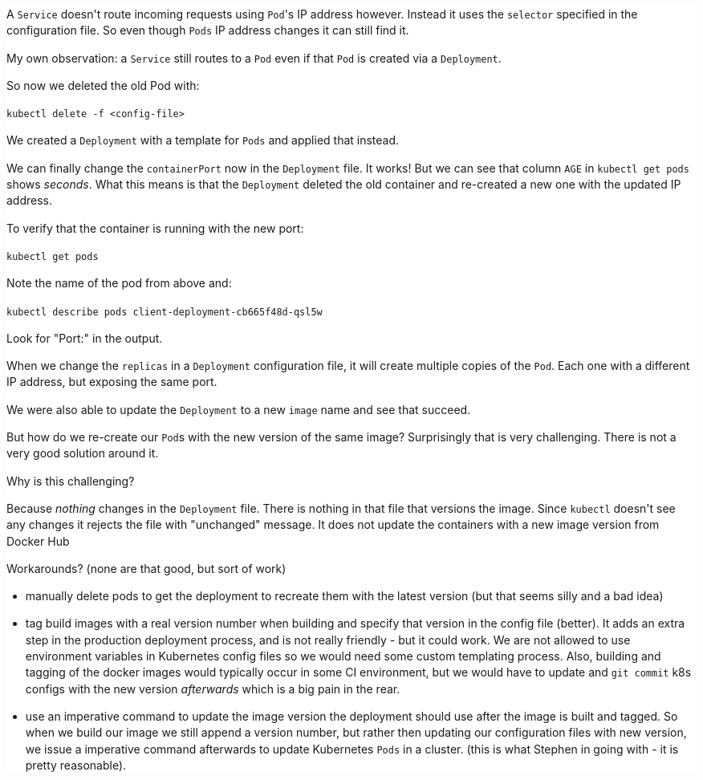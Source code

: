 A `Service` doesn't route incoming requests using `Pod`'s IP address however.  Instead it uses the `selector` specified in the configuration file.  So even though `Pods` IP address changes it can still find it.

My own observation: a `Service` still routes to a `Pod` even if that `Pod` is created via a `Deployment`.

So now we deleted the old Pod with:
```
kubectl delete -f <config-file>
```

We created a `Deployment` with a template for `Pods` and applied that instead.

We can finally change the `containerPort` now in the `Deployment` file.  It works! But we can see that column `AGE` in `kubectl get pods` shows *seconds*.  What this means is that the `Deployment` deleted the old container and re-created a new one with the updated IP address.

To verify that the container is running with the new port:
```
kubectl get pods
```

Note the name of the pod from above and:
```
kubectl describe pods client-deployment-cb665f48d-qsl5w
```

Look for "Port:" in the output.

When we change the `replicas` in a `Deployment` configuration file, it will create multiple copies of the `Pod`.  Each one with a different IP address, but exposing the same port.

We were also able to update the `Deployment` to a new `image` name and see that succeed.

But how do we re-create our `Pod`s with the new version of the same image?
Surprisingly that is very challenging.  There is not a very good solution around it.

Why is this challenging?

Because *nothing* changes in the `Deployment` file.  There is nothing in that file that versions the image.  Since `kubectl` doesn't see any changes it rejects the file with "unchanged" message.  It does not update the containers with a new image version from Docker Hub 

Workarounds? (none are that good, but sort of work)

- manually delete pods to get the deployment to recreate them with the latest version (but that seems silly and a bad idea)

- tag build images with a real version number when building and specify that version in the config file (better).  It adds an extra step in the production deployment process, and is not really friendly - but it could work.  We are not allowed to use environment variables in Kubernetes config files so we would need some custom templating process. Also, building and tagging of the docker images would typically occur in some CI environment, but we would have to update and `git commit` k8s configs with the new version *afterwards* which is a big pain in the rear.

- use an imperative command to update the image version the deployment should use after the image is built and tagged.  So when we build our image we still append a version number, but rather then updating our configuration files with new version, we issue a imperative command afterwards to update Kubernetes `Pods` in a cluster. (this is what Stephen in going with - it is pretty reasonable).
